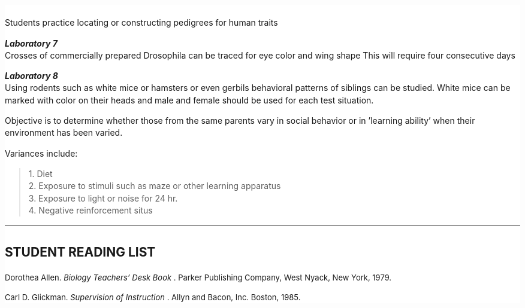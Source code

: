   </b>
  <br/>
  Students practice locating or constructing pedigrees for human traits
 </p>
<p>
  <b>
   <i>
    Laboratory 7
   </i>
  </b>
  <br/>
  Crosses of commercially prepared Drosophila can be traced for eye color and wing shape This will require four consecutive days
 </p>
<p>
  <b>
   <i>
    Laboratory 8
   </i>
  </b>
  <br/>
  Using rodents such as white mice or hamsters or even gerbils behavioral patterns of siblings can be studied. White mice can be marked with color on their heads and male and female should be used for each test situation.
 </p>
 <p>
  Objective is to determine whether those from the same parents vary in social behavior or in ’learning ability’ when their environment has been varied.
 </p>
 <p>
  Variances include:
 </p>
<blockquote>
  <dl>
   <dt>
    1. Diet
    <dt>
     2. Exposure to stimuli such as maze or other learning apparatus
     <dt>
      3. Exposure to light or noise for 24 hr.
      <dt>
       4. Negative reinforcement situs
      </dt>
     </dt>
    </dt>
   </dt>
  </dl>
 </blockquote>
 <hr/>
 <h2>
  STUDENT READING LIST
 </h2>
 <font size="-1">
  Dorothea Allen.
  <i>
   Biology Teachers’ Desk Book
  </i>
  . Parker Publishing Company, West Nyack, New York, 1979.
  <p>
   Carl D. Glickman.
   <i>
    Supervision of Instruction
   </i>
   . Allyn and Bacon, Inc. Boston, 1985.